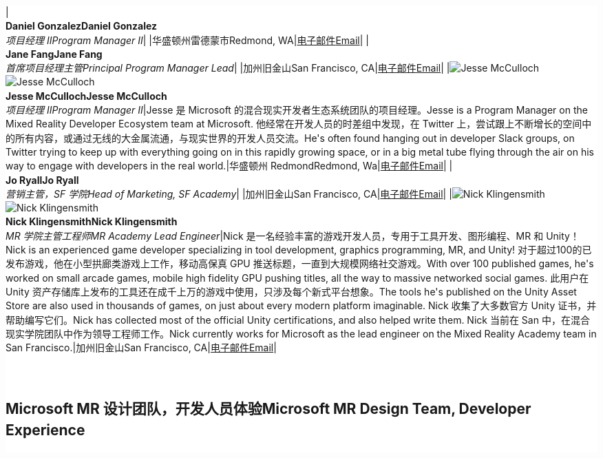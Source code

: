 |</br><span data-ttu-id="8f8d9-160">**Daniel Gonzalez**</span><span class="sxs-lookup"><span data-stu-id="8f8d9-160">**Daniel Gonzalez**</span></span></br><span data-ttu-id="8f8d9-161">*项目经理 II*</span><span class="sxs-lookup"><span data-stu-id="8f8d9-161">*Program Manager II*</span></span>| |<span data-ttu-id="8f8d9-162">华盛顿州雷德蒙市</span><span class="sxs-lookup"><span data-stu-id="8f8d9-162">Redmond, WA</span></span>|[<span data-ttu-id="8f8d9-163">电子邮件</span><span class="sxs-lookup"><span data-stu-id="8f8d9-163">Email</span></span>](mailto:dgonza@microsoft.com)|
|</br><span data-ttu-id="8f8d9-164">**Jane Fang**</span><span class="sxs-lookup"><span data-stu-id="8f8d9-164">**Jane Fang**</span></span></br><span data-ttu-id="8f8d9-165">*首席项目经理主管*</span><span class="sxs-lookup"><span data-stu-id="8f8d9-165">*Principal Program Manager Lead*</span></span>| |<span data-ttu-id="8f8d9-166">加州旧金山</span><span class="sxs-lookup"><span data-stu-id="8f8d9-166">San Francisco, CA</span></span>|[<span data-ttu-id="8f8d9-167">电子邮件</span><span class="sxs-lookup"><span data-stu-id="8f8d9-167">Email</span></span>](mailto:jafang@microsoft.com)|
|<span data-ttu-id="8f8d9-168">![Jesse McCulloch](images/BiographyImages/JesseMcCulloch270x270.png)</span><span class="sxs-lookup"><span data-stu-id="8f8d9-168">![Jesse McCulloch](images/BiographyImages/JesseMcCulloch270x270.png)</span></span></br><span data-ttu-id="8f8d9-169">**Jesse McCulloch**</span><span class="sxs-lookup"><span data-stu-id="8f8d9-169">**Jesse McCulloch**</span></span></br><span data-ttu-id="8f8d9-170">*项目经理 II*</span><span class="sxs-lookup"><span data-stu-id="8f8d9-170">*Program Manager II*</span></span>|<span data-ttu-id="8f8d9-171">Jesse 是 Microsoft 的混合现实开发者生态系统团队的项目经理。</span><span class="sxs-lookup"><span data-stu-id="8f8d9-171">Jesse is a Program Manager on the Mixed Reality Developer Ecosystem team at Microsoft.</span></span> <span data-ttu-id="8f8d9-172">他经常在开发人员的时差组中发现，在 Twitter 上，尝试跟上不断增长的空间中的所有内容，或通过无线的大金属流通，与现实世界的开发人员交流。</span><span class="sxs-lookup"><span data-stu-id="8f8d9-172">He's often found hanging out in developer Slack groups, on Twitter trying to keep up with everything going on in this rapidly growing space, or in a big metal tube flying through the air on his way to engage with developers in the real world.</span></span>|<span data-ttu-id="8f8d9-173">华盛顿州 Redmond</span><span class="sxs-lookup"><span data-stu-id="8f8d9-173">Redmond, Wa</span></span>|[<span data-ttu-id="8f8d9-174">电子邮件</span><span class="sxs-lookup"><span data-stu-id="8f8d9-174">Email</span></span>](mailto:jemccull@microsoft.com)|
|</br><span data-ttu-id="8f8d9-175">**Jo Ryall**</span><span class="sxs-lookup"><span data-stu-id="8f8d9-175">**Jo Ryall**</span></span></br><span data-ttu-id="8f8d9-176">*营销主管，SF 学院*</span><span class="sxs-lookup"><span data-stu-id="8f8d9-176">*Head of Marketing, SF Academy*</span></span>| |<span data-ttu-id="8f8d9-177">加州旧金山</span><span class="sxs-lookup"><span data-stu-id="8f8d9-177">San Francisco, CA</span></span>|[<span data-ttu-id="8f8d9-178">电子邮件</span><span class="sxs-lookup"><span data-stu-id="8f8d9-178">Email</span></span>](mailto:joryal@microsoft.com)|
|<span data-ttu-id="8f8d9-179">![Nick Klingensmith](images/BiographyImages/NickKlingensmith_270x270.png)</span><span class="sxs-lookup"><span data-stu-id="8f8d9-179">![Nick Klingensmith](images/BiographyImages/NickKlingensmith_270x270.png)</span></span></br><span data-ttu-id="8f8d9-180">**Nick Klingensmith**</span><span class="sxs-lookup"><span data-stu-id="8f8d9-180">**Nick Klingensmith**</span></span></br><span data-ttu-id="8f8d9-181">*MR 学院主管工程师*</span><span class="sxs-lookup"><span data-stu-id="8f8d9-181">*MR Academy Lead Engineer*</span></span>|<span data-ttu-id="8f8d9-182">Nick 是一名经验丰富的游戏开发人员，专用于工具开发、图形编程、MR 和 Unity！</span><span class="sxs-lookup"><span data-stu-id="8f8d9-182">Nick is an experienced game developer specializing in tool development, graphics programming, MR, and Unity!</span></span> <span data-ttu-id="8f8d9-183">对于超过100的已发布游戏，他在小型拱廊类游戏上工作，移动高保真 GPU 推送标题，一直到大规模网络社交游戏。</span><span class="sxs-lookup"><span data-stu-id="8f8d9-183">With over 100 published games, he's worked on small arcade games, mobile high fidelity GPU pushing titles, all the way to massive networked social games.</span></span> <span data-ttu-id="8f8d9-184">此用户在 Unity 资产存储库上发布的工具还在成千上万的游戏中使用，只涉及每个新式平台想象。</span><span class="sxs-lookup"><span data-stu-id="8f8d9-184">The tools he's published on the Unity Asset Store are also used in thousands of games, on just about every modern platform imaginable.</span></span> <span data-ttu-id="8f8d9-185">Nick 收集了大多数官方 Unity 证书，并帮助编写它们。</span><span class="sxs-lookup"><span data-stu-id="8f8d9-185">Nick has collected most of the official Unity certifications, and also helped write them.</span></span> <span data-ttu-id="8f8d9-186">Nick 当前在 San 中，在混合现实学院团队中作为领导工程师工作。</span><span class="sxs-lookup"><span data-stu-id="8f8d9-186">Nick currently works for Microsoft as the lead engineer on the Mixed Reality Academy team in San Francisco.</span></span>|<span data-ttu-id="8f8d9-187">加州旧金山</span><span class="sxs-lookup"><span data-stu-id="8f8d9-187">San Francisco, CA</span></span>|[<span data-ttu-id="8f8d9-188">电子邮件</span><span class="sxs-lookup"><span data-stu-id="8f8d9-188">Email</span></span>](mailto:niklinge@microsoft.com)|

</br>

## <a name="microsoft-mr-design-team-developer-experience"></a><span data-ttu-id="8f8d9-189">Microsoft MR 设计团队，开发人员体验</span><span class="sxs-lookup"><span data-stu-id="8f8d9-189">Microsoft MR Design Team, Developer Experience</span></span>

|||||
|---------|---------|---------|---------|